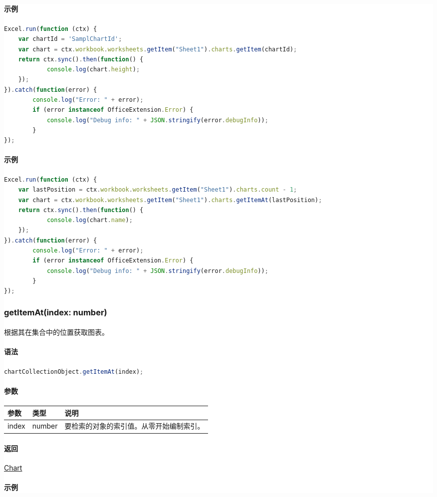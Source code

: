 
#### 示例

```js
Excel.run(function (ctx) { 
	var chartId = 'SamplChartId';
	var chart = ctx.workbook.worksheets.getItem("Sheet1").charts.getItem(chartId);
	return ctx.sync().then(function() {
			console.log(chart.height);
	});
}).catch(function(error) {
		console.log("Error: " + error);
		if (error instanceof OfficeExtension.Error) {
			console.log("Debug info: " + JSON.stringify(error.debugInfo));
		}
});
```



#### 示例

```js
Excel.run(function (ctx) { 
	var lastPosition = ctx.workbook.worksheets.getItem("Sheet1").charts.count - 1;
	var chart = ctx.workbook.worksheets.getItem("Sheet1").charts.getItemAt(lastPosition);
	return ctx.sync().then(function() {
			console.log(chart.name);
	});
}).catch(function(error) {
		console.log("Error: " + error);
		if (error instanceof OfficeExtension.Error) {
			console.log("Debug info: " + JSON.stringify(error.debugInfo));
		}
});
```

### getItemAt(index: number)
根据其在集合中的位置获取图表。

#### 语法
```js
chartCollectionObject.getItemAt(index);
```

#### 参数
| 参数   | 类型|说明|
|:---------------|:--------|:----------|
|index|number|要检索的对象的索引值。从零开始编制索引。|

#### 返回
[Chart](chart.md)

#### 示例
